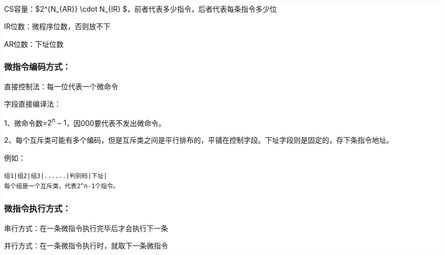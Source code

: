 CS容量：$2^{N_{AR}} \cdot N_{IR} $，前者代表多少指令，后者代表每条指令多少位

IR位数：微程序位数，否则放不下

AR位数：下址位数

### 微指令编码方式：

直接控制法：每一位代表一个微命令

字段直接编译法：

1、微命令数=$2^n-1$，因000要代表不发出微命令。

2、每个互斥类可能有多个编码，但是互斥类之间是平行排布的，平铺在控制字段。下址字段则是固定的，存下条指令地址。

例如：

```
组1|组2|组3|......|判别码|下址|
每个组是一个互斥类，代表2^n-1个指令。
```

### 微指令执行方式：

串行方式：在一条微指令执行完毕后才会执行下一条

并行方式：在一条微指令执行时，就取下一条微指令
